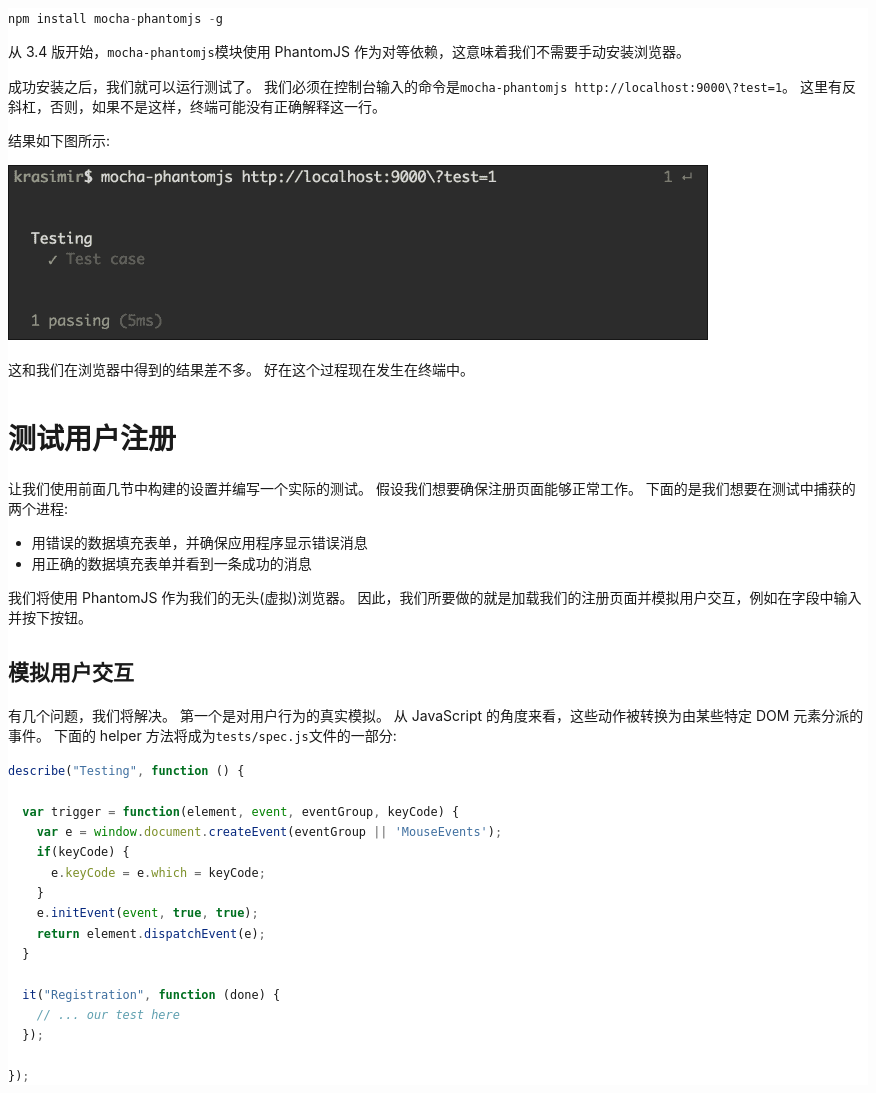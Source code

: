```js
npm install mocha-phantomjs -g

```

从 3.4 版开始，`mocha-phantomjs`模块使用 PhantomJS 作为对等依赖，这意味着我们不需要手动安装浏览器。

成功安装之后，我们就可以运行测试了。 我们必须在控制台输入的命令是`mocha-phantomjs http://localhost:9000\?test=1`。 这里有反斜杠，否则，如果不是这样，终端可能没有正确解释这一行。

结果如下图所示:

![Running our test with PhantomJS](img/image00192.jpeg)

这和我们在浏览器中得到的结果差不多。 好在这个过程现在发生在终端中。

# 测试用户注册

让我们使用前面几节中构建的设置并编写一个实际的测试。 假设我们想要确保注册页面能够正常工作。 下面的是我们想要在测试中捕获的两个进程:

*   用错误的数据填充表单，并确保应用程序显示错误消息
*   用正确的数据填充表单并看到一条成功的消息

我们将使用 PhantomJS 作为我们的无头(虚拟)浏览器。 因此，我们所要做的就是加载我们的注册页面并模拟用户交互，例如在字段中输入并按下按钮。

## 模拟用户交互

有几个问题，我们将解决。 第一个是对用户行为的真实模拟。 从 JavaScript 的角度来看，这些动作被转换为由某些特定 DOM 元素分派的事件。 下面的 helper 方法将成为`tests/spec.js`文件的一部分:

```js
describe("Testing", function () {

  var trigger = function(element, event, eventGroup, keyCode) {
    var e = window.document.createEvent(eventGroup || 'MouseEvents');
    if(keyCode) {
      e.keyCode = e.which = keyCode;
    }
    e.initEvent(event, true, true);
    return element.dispatchEvent(e);
  }

  it("Registration", function (done) {
    // ... our test here
  });

});
```

